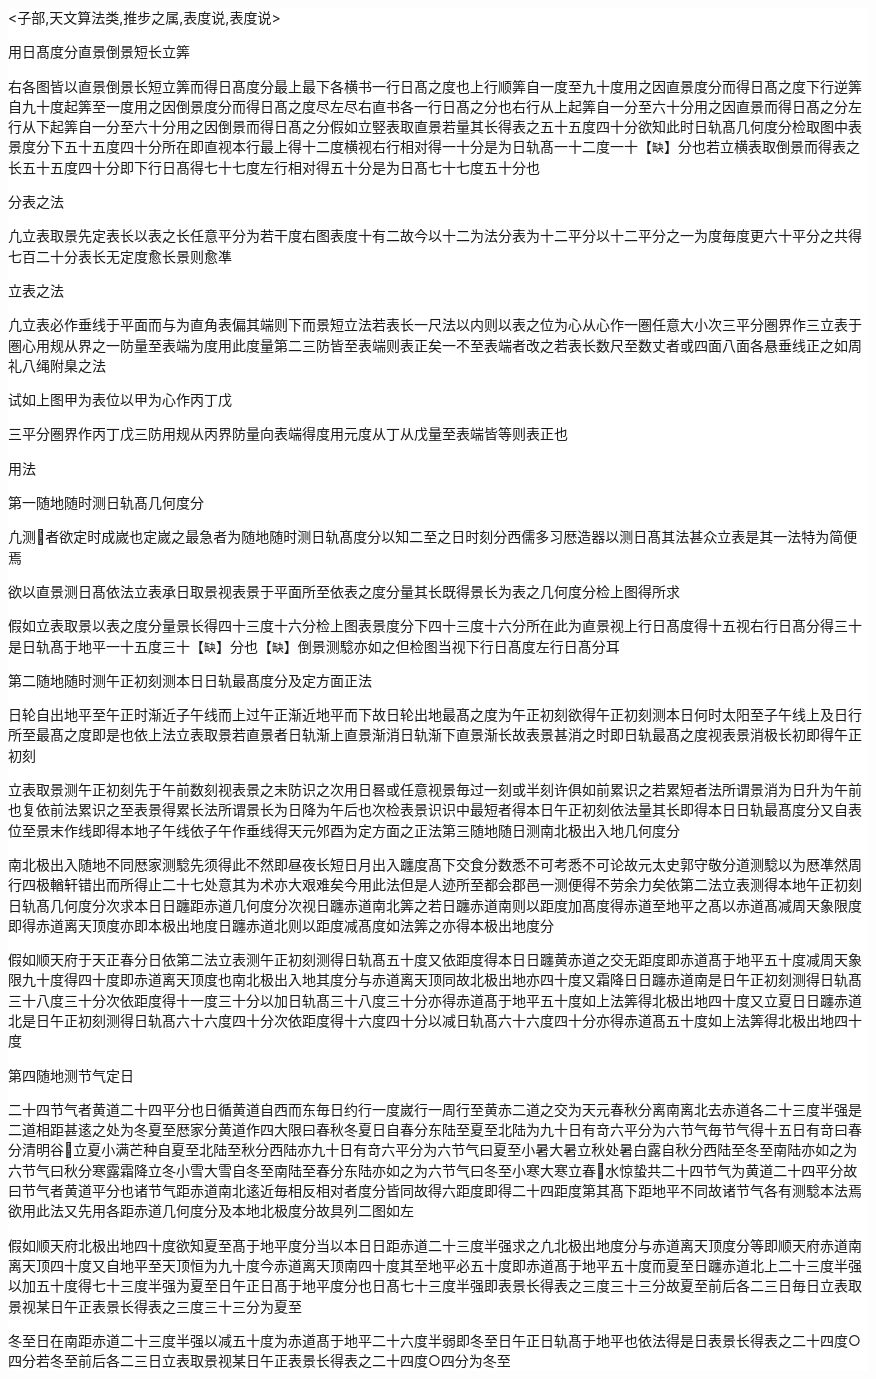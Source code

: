 <子部,天文算法类,推步之属,表度说,表度说>  

用日髙度分直景倒景短长立筭  

右各图皆以直景倒景长短立筭而得日髙度分最上最下各横书一行日髙之度也上行顺筭自一度至九十度用之因直景度分而得日髙之度下行逆筭自九十度起筭至一度用之因倒景度分而得日髙之度尽左尽右直书各一行日髙之分也右行从上起筭自一分至六十分用之因直景而得日髙之分左行从下起筭自一分至六十分用之因倒景而得日髙之分假如立竪表取直景若量其长得表之五十五度四十分欲知此时日轨髙几何度分检取图中表景度分下五十五度四十分所在即直视本行最上得十二度横视右行相对得一十分是为日轨髙一十二度一十【`缺`】分也若立横表取倒景而得表之长五十五度四十分即下行日髙得七十七度左行相对得五十分是为日髙七十七度五十分也  

分表之法  

凢立表取景先定表长以表之长任意平分为若干度右图表度十有二故今以十二为法分表为十二平分以十二平分之一为度毎度更六十平分之共得七百二十分表长无定度愈长景则愈凖  

立表之法  

凢立表必作垂线于平面而与为直角表偏其端则下而景短立法若表长一尺法以内则以表之位为心从心作一圏任意大小次三平分圏界作三立表于圏心用规从界之一防量至表端为度用此度量第二三防皆至表端则表正矣一不至表端者改之若表长数尺至数丈者或四面八面各悬垂线正之如周礼八绳附臬之法  

试如上图甲为表位以甲为心作丙丁戊  

三平分圏界作丙丁戊三防用规从丙界防量向表端得度用元度从丁从戊量至表端皆等则表正也  

用法  

第一随地随时测日轨髙几何度分  

凢测者欲定时成嵗也定嵗之最急者为随地随时测日轨髙度分以知二至之日时刻分西儒多习厯造器以测日髙其法甚众立表是其一法特为简便焉  

欲以直景测日髙依法立表承日取景视表景于平面所至依表之度分量其长既得景长为表之几何度分检上图得所求  

假如立表取景以表之度分量景长得四十三度十六分检上图表景度分下四十三度十六分所在此为直景视上行日髙度得十五视右行日髙分得三十是日轨髙于地平一十五度三十【`缺`】分也【`缺`】倒景测騐亦如之但检图当视下行日髙度左行日髙分耳  

第二随地随时测午正初刻测本日日轨最髙度分及定方面正法  

日轮自出地平至午正时渐近子午线而上过午正渐近地平而下故日轮出地最髙之度为午正初刻欲得午正初刻测本日何时太阳至子午线上及日行所至最髙之度即是也依上法立表取景若直景者日轨渐上直景渐消日轨渐下直景渐长故表景甚消之时即日轨最髙之度视表景消极长初即得午正初刻  

立表取景测午正初刻先于午前数刻视表景之末防识之次用日晷或任意视景毎过一刻或半刻许俱如前累识之若累短者法所谓景消为日升为午前也复依前法累识之至表景得累长法所谓景长为日降为午后也次检表景识识中最短者得本日午正初刻依法量其长即得本日日轨最髙度分又自表位至景末作线即得本地子午线依子午作垂线得天元邜酉为定方面之正法第三随地随日测南北极出入地几何度分  

南北极出入随地不同厯家测騐先须得此不然即昼夜长短日月出入躔度髙下交食分数悉不可考悉不可论故元太史郭守敬分道测騐以为厯凖然周行四极輶轩错出而所得止二十七处意其为术亦大艰难矣今用此法但是人迹所至都会郡邑一测便得不劳余力矣依第二法立表测得本地午正初刻日轨髙几何度分次求本日日躔距赤道几何度分次视日躔赤道南北筭之若日躔赤道南则以距度加髙度得赤道至地平之髙以赤道髙减周天象限度即得赤道离天顶度亦即本极出地度日躔赤道北则以距度减髙度如法筭之亦得本极出地度分  

假如顺天府于天正春分日依第二法立表测午正初刻测得日轨髙五十度又依距度得本日日躔黄赤道之交无距度即赤道髙于地平五十度减周天象限九十度得四十度即赤道离天顶度也南北极出入地其度分与赤道离天顶同故北极出地亦四十度又霜降日日躔赤道南是日午正初刻测得日轨髙三十八度三十分次依距度得十一度三十分以加日轨髙三十八度三十分亦得赤道髙于地平五十度如上法筭得北极出地四十度又立夏日日躔赤道北是日午正初刻测得日轨髙六十六度四十分次依距度得十六度四十分以减日轨髙六十六度四十分亦得赤道髙五十度如上法筭得北极出地四十度  

第四随地测节气定日  

二十四节气者黄道二十四平分也日循黄道自西而东毎日约行一度嵗行一周行至黄赤二道之交为天元春秋分离南离北去赤道各二十三度半强是二道相距甚逺之处为冬夏至厯家分黄道作四大限曰春秋冬夏日自春分东陆至夏至北陆为九十日有竒六平分为六节气毎节气得十五日有竒曰春分清明谷立夏小满芒种自夏至北陆至秋分西陆亦九十日有竒六平分为六节气曰夏至小暑大暑立秋处暑白露自秋分西陆至冬至南陆亦如之为六节气曰秋分寒露霜降立冬小雪大雪自冬至南陆至春分东陆亦如之为六节气曰冬至小寒大寒立春水惊蛰共二十四节气为黄道二十四平分故曰节气者黄道平分也诸节气距赤道南北逺近毎相反相对者度分皆同故得六距度即得二十四距度第其髙下距地平不同故诸节气各有测騐本法焉欲用此法又先用各距赤道几何度分及本地北极度分故具列二图如左  

假如顺天府北极出地四十度欲知夏至髙于地平度分当以本日日距赤道二十三度半强求之凢北极出地度分与赤道离天顶度分等即顺天府赤道南离天顶四十度又自地平至天顶恒为九十度今赤道离天顶南四十度其至地平必五十度即赤道髙于地平五十度而夏至日躔赤道北上二十三度半强以加五十度得七十三度半强为夏至日午正日髙于地平度分也日髙七十三度半强即表景长得表之三度三十三分故夏至前后各二三日毎日立表取景视某日午正表景长得表之三度三十三分为夏至  

冬至日在南距赤道二十三度半强以减五十度为赤道髙于地平二十六度半弱即冬至日午正日轨髙于地平也依法得是日表景长得表之二十四度○四分若冬至前后各二三日立表取景视某日午正表景长得表之二十四度○四分为冬至  
